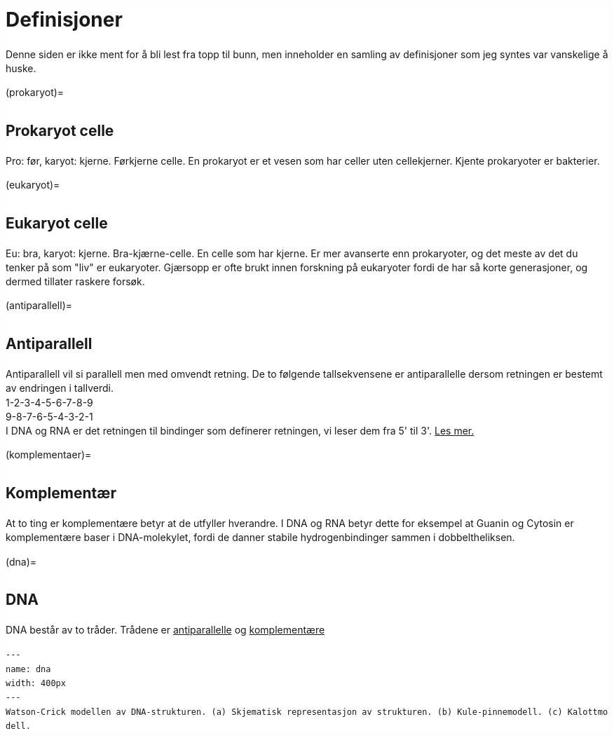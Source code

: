 # Definisjoner

Denne siden er ikke ment for å bli lest fra topp til bunn, men inneholder en samling av definisjoner som jeg syntes var vanskelige å huske.

(prokaryot)=

## Prokaryot celle

Pro: før, karyot: kjerne. Førkjerne celle. En prokaryot er et vesen som har celler uten cellekjerner. Kjente prokaryoter er bakterier.

(eukaryot)=

## Eukaryot celle

Eu: bra, karyot: kjerne. Bra-kjærne-celle. En celle som har kjerne. Er mer avanserte enn prokaryoter, og det meste av det du tenker på som "liv" er eukaryoter. Gjærsopp er ofte brukt innen forskning på eukaryoter fordi de har så korte generasjoner, og dermed tillater raskere forsøk.

(antiparallell)=

## Antiparallell

Antiparallell vil si parallell men med omvendt retning. De to følgende tallsekvensene er antiparallelle dersom retningen er bestemt av endringen i tallverdi.  
1-2-3-4-5-6-7-8-9  
9-8-7-6-5-4-3-2-1  
I DNA og RNA er det retningen til bindinger som definerer retningen, vi leser dem fra 5' til 3'. [Les mer.](dna)

(komplementaer)=

## Komplementær

At to ting er komplementære betyr at de utfyller hverandre.
I DNA og RNA betyr dette for eksempel at Guanin og Cytosin er komplementære baser i DNA-molekylet, fordi de danner stabile hydrogenbindinger sammen i dobbeltheliksen.

(dna)=

## DNA

DNA består av to tråder. Trådene er [antiparallelle](antiparallell) og [komplementære](komplementaer)

```{figure} ./images/dna.png
---
name: dna
width: 400px
---
Watson-Crick modellen av DNA-strukturen. (a) Skjematisk representasjon av strukturen. (b) Kule-pinnemodell. (c) Kalottmodell.
```
